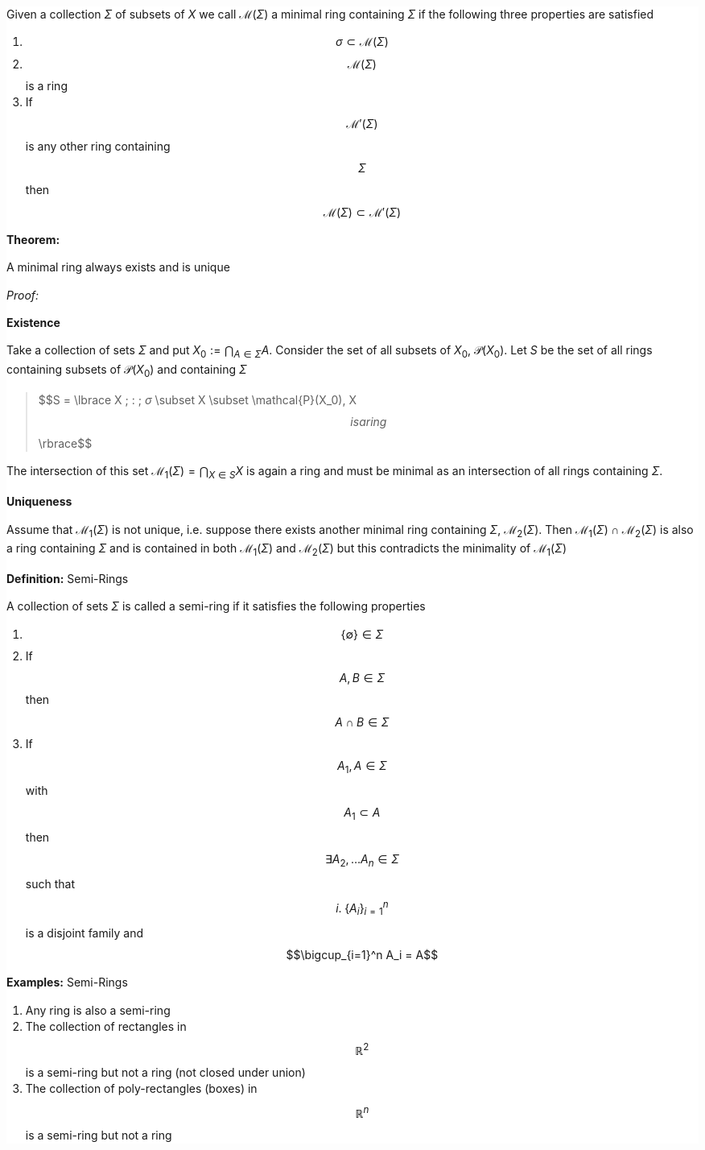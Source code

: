 Given a collection $\Sigma$ of subsets of $X$ we call $\mathcal{M}(\Sigma)$ a minimal ring containing $\Sigma$ if the following three properties are satisfied
1. $$\sigma \subset \mathcal{M}(\Sigma)$$ $$$$
2. $$\mathcal{M}(\Sigma)$$ is a ring
3. If $$\mathcal{M'}(\Sigma)$$ is any other ring containing $$\Sigma$$ then $$\mathcal{M}(\Sigma) \subset \mathcal{M'}(\Sigma)$$
</div>

<div class="proposition" markdown="1">

**Theorem:** 

A minimal ring always exists and is unique
</div>

<div class="proof" markdown="1">

*Proof:* 

**Existence**

Take a collection of sets $\Sigma$ and put $X_0:= \bigcap_{A \in \Sigma} A$. Consider the set of all subsets of $X_0$, $\mathcal{P}(X_0)$. Let $S$ be the set of all rings containing subsets of $\mathcal{P}(X_0)$ and containing $\Sigma$
> $$S = \lbrace X \; : \; $\sigma$ \subset X \subset \mathcal{P}(X_0), X$$ is a ring  $$\rbrace$$

The intersection of this set $\mathcal{M}_1(\Sigma) = \bigcap_{X \in S} X$ is again a ring and must be minimal as an intersection of all rings containing $\Sigma$.

**Uniqueness**

Assume that $\mathcal{M}_1(\Sigma)$ is not unique, i.e. suppose there exists another minimal ring containing $\Sigma$, $\mathcal{M}_2(\Sigma)$. Then $\mathcal{M}_1(\Sigma) \cap \mathcal{M}_2(\Sigma)$ is also a ring containing $\Sigma$ and is contained in both $\mathcal{M}_1(\Sigma)$ and $\mathcal{M}_2(\Sigma)$ but this contradicts the minimality of $\mathcal{M}_1(\Sigma)$

</div>

<div class="definition" markdown="1">

**Definition:** Semi-Rings

A collection of sets $\Sigma$ is called a semi-ring if it satisfies the following properties
1. $$\lbrace \emptyset \rbrace \in \Sigma$$ $$$$
2. If $$A,B \in \Sigma$$ then $$A \cap B \in \Sigma$$  
3. If $$A_1,A \in \Sigma$$ with $$A_1 \subset A$$ then $$\exists A_2, \ldots A_n \in \Sigma$$ such that $$i. \; \lbrace A_i \rbrace_{i=1}^n$$ is a disjoint family and $$\bigcup_{i=1}^n A_i = A$$

</div>

<div class="example" markdown="1">

**Examples:** Semi-Rings

1. Any ring is also a semi-ring
2. The collection of rectangles in $$\mathbb{R}^2$$ is a semi-ring but not a ring (not closed under union)
3. The collection of poly-rectangles (boxes) in $$\mathbb{R}^n$$ is a semi-ring but not a ring
</div>

